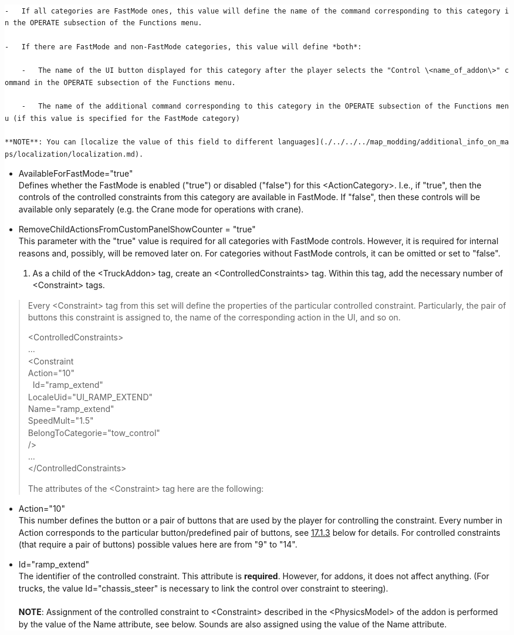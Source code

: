     -   If all categories are FastMode ones, this value will define the name of the command corresponding to this category in the OPERATE subsection of the Functions menu.

    -   If there are FastMode and non-FastMode categories, this value will define *both*:

        -   The name of the UI button displayed for this category after the player selects the "Control \<name_of_addon\>" command in the OPERATE subsection of the Functions menu.

        -   The name of the additional command corresponding to this category in the OPERATE subsection of the Functions menu (if this value is specified for the FastMode category)

    **NOTE**: You can [localize the value of this field to different languages](./../../../map_modding/additional_info_on_maps/localization/localization.md).

-   AvailableForFastMode=\"true\"\
    Defines whether the FastMode is enabled (\"true\") or disabled (\"false\") for this \<ActionCategory\>. I.e., if \"true\", then the controls of the controlled constraints from this category are available in FastMode. If \"false\", then these controls will be available only separately (e.g. the Crane mode for operations with crane).

-   RemoveChildActionsFromCustomPanelShowCounter = \"true\"\
    This parameter with the \"true\" value is required for all categories with FastMode controls. However, it is required for internal reasons and, possibly, will be removed later on. For categories without FastMode controls, it can be omitted or set to \"false\".

    1.  As a child of the \<TruckAddon\> tag, create an \<ControlledConstraints\> tag. Within this tag, add the necessary number of \<Constraint\> tags.

> Every \<Constraint\> tag from this set will define the properties of the particular controlled constraint. Particularly, the pair of buttons this constraint is assigned to, the name of the corresponding action in the UI, and so on.
>
> \<ControlledConstraints\>\
> \...\
> \<Constraint\
> Action=\"10\"\
>   Id=\"ramp_extend\"\
> LocaleUid=\"UI_RAMP_EXTEND\"\
> Name=\"ramp_extend\"\
> SpeedMult=\"1.5\"\
> BelongToCategorie=\"tow_control\"\
> /\>\
> \...\
> \</ControlledConstraints\>
>
> The attributes of the \<Constraint\> tag here are the following:

-   Action=\"10\"\
    This number defines the button or a pair of buttons that are used by the player for controlling the constraint. Every number in Action corresponds to the particular button/predefined pair of buttons, see [17.1.3](#actions.-buttons-for-controlled-constraints) below for details. For controlled constraints (that require a pair of buttons) possible values here are from \"9\" to \"14\".

-   Id=\"ramp_extend\"\
    The identifier of the controlled constraint. This attribute is **required**. However, for addons, it does not affect anything. (For trucks, the value Id=\"chassis_steer\" is necessary to link the control over constraint to steering).\
    \
    **NOTE**: Assignment of the controlled constraint to \<Constraint\> described in the \<PhysicsModel\> of the addon is performed by the value of the Name attribute, see below. Sounds are also assigned using the value of the Name attribute.
